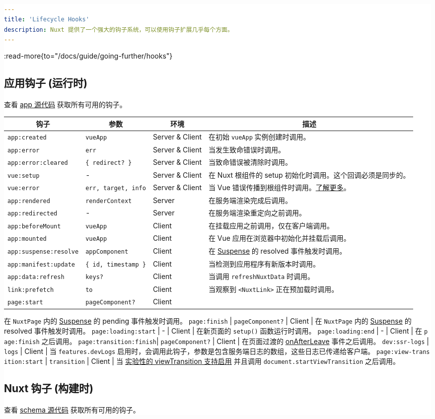 ```yaml
---
title: 'Lifecycle Hooks'
description: Nuxt 提供了一个强大的钩子系统，可以使用钩子扩展几乎每个方面。
---
```


:read-more{to="/docs/guide/going-further/hooks"}

## 应用钩子 (运行时)

查看 [app 源代码](https://github.com/nuxt/nuxt/blob/main/packages/nuxt/src/app/nuxt.ts#L37) 获取所有可用的钩子。

钩子                   | 参数           | 环境     | 描述
-----------------------|---------------------|-----------------|-------------
`app:created`          | `vueApp`            | Server & Client | 在初始 `vueApp` 实例创建时调用。
`app:error`            | `err`               | Server & Client | 当发生致命错误时调用。
`app:error:cleared`    | `{ redirect? }`     | Server & Client | 当致命错误被清除时调用。
`vue:setup`            | -                   | Server & Client | 在 Nuxt 根组件的 setup 初始化时调用。这个回调必须是同步的。
`vue:error`            | `err, target, info` | Server & Client | 当 Vue 错误传播到根组件时调用。[了解更多](https://vuejs.org/api/composition-api-lifecycle.html#onerrorcaptured)。
`app:rendered`         | `renderContext`     | Server          | 在服务端渲染完成后调用。
`app:redirected`       | -                   | Server          | 在服务端渲染重定向之前调用。
`app:beforeMount`      | `vueApp`            | Client          | 在挂载应用之前调用，仅在客户端调用。
`app:mounted`          | `vueApp`            | Client          | 在 Vue 应用在浏览器中初始化并挂载后调用。
`app:suspense:resolve` | `appComponent`      | Client          | 在 [Suspense](https://vuejs.org/guide/built-ins/suspense.html#suspense) 的 resolved 事件触发时调用。
`app:manifest:update`  | `{ id, timestamp }` | Client          | 当检测到应用程序有新版本时调用。
`app:data:refresh`     | `keys?`             | Client          | 当调用 `refreshNuxtData` 时调用。
`link:prefetch`        | `to`                | Client          | 当观察到 `<NuxtLink>` 正在预加载时调用。
`page:start`           | `pageComponent?`    | Client          | 
在 `NuxtPage` 内的 [Suspense](https://vuejs.org/guide/built-ins/suspense.html#suspense) 的 pending 事件触发时调用。
`page:finish`          | `pageComponent?`    | Client          | 
在 `NuxtPage` 内的 [Suspense](https://vuejs.org/guide/built-ins/suspense.html#suspense) 的 resolved 事件触发时调用。
`page:loading:start`   | -                   | Client          | 
在新页面的 `setup()` 函数运行时调用。
`page:loading:end`     | -                   | Client          | 在 `page:finish` 之后调用。
`page:transition:finish`| `pageComponent?`    | Client          | 
在页面过渡的 [onAfterLeave](https://vuejs.org/guide/built-ins/transition.html#javascript-hooks) 事件之后调用。
`dev:ssr-logs`         | `logs`              | Client          | 
当 `features.devLogs` 启用时，会调用此钩子，参数是包含服务端日志的数组，这些日志已传递给客户端。
`page:view-transition:start` | `transition`        | Client          | 当 [实验性的 viewTransition 支持启用](/docs/getting-started/transitions#view-transitions-api-experimental) 并且调用 `document.startViewTransition` 之后调用。

## Nuxt 钩子 (构建时)

查看 [schema 源代码](https://github.com/nuxt/nuxt/blob/main/packages/schema/src/types/hooks.ts#L83) 获取所有可用的钩子。
